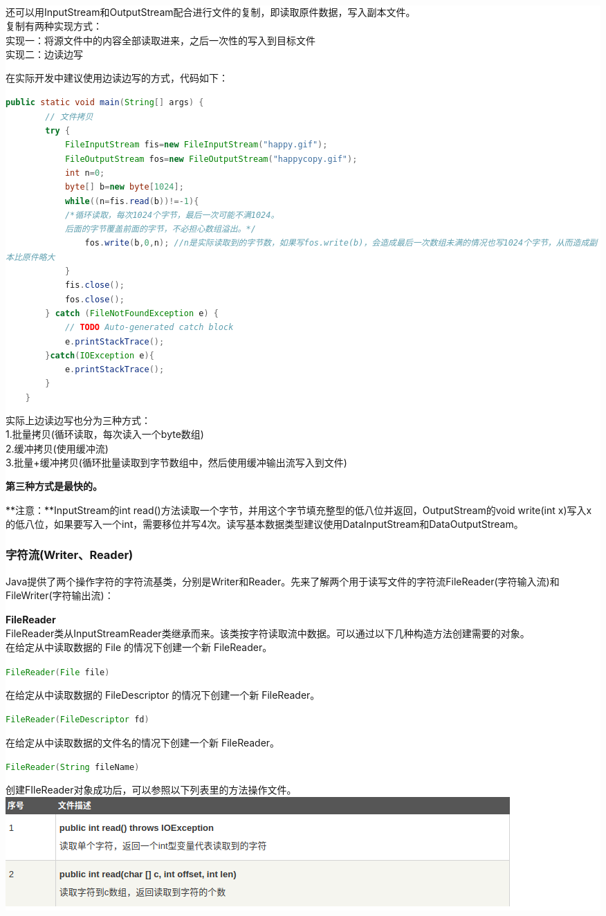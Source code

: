 还可以用InputStream和OutputStream配合进行文件的复制，即读取原件数据，写入副本文件。  
复制有两种实现方式：  
实现一：将源文件中的内容全部读取进来，之后一次性的写入到目标文件  
实现二：边读边写  

在实际开发中建议使用边读边写的方式，代码如下：
```java
public static void main(String[] args) {
		// 文件拷贝
		try {
			FileInputStream fis=new FileInputStream("happy.gif");
			FileOutputStream fos=new FileOutputStream("happycopy.gif");
			int n=0;
			byte[] b=new byte[1024];
			while((n=fis.read(b))!=-1){ 
            /*循环读取，每次1024个字节，最后一次可能不满1024。
            后面的字节覆盖前面的字节，不必担心数组溢出。*/
				fos.write(b,0,n); //n是实际读取到的字节数，如果写fos.write(b)，会造成最后一次数组未满的情况也写1024个字节，从而造成副本比原件略大
			}
			fis.close();
			fos.close();
		} catch (FileNotFoundException e) {
			// TODO Auto-generated catch block
			e.printStackTrace();
		}catch(IOException e){
			e.printStackTrace();
		}
	}
```

实际上边读边写也分为三种方式：  
1.批量拷贝(循环读取，每次读入一个byte数组)  
2.缓冲拷贝(使用缓冲流)  
3.批量+缓冲拷贝(循环批量读取到字节数组中，然后使用缓冲输出流写入到文件)  

**第三种方式是最快的。**  

**注意：**InputStream的int read()方法读取一个字节，并用这个字节填充整型的低八位并返回，OutputStream的void write(int x)写入x的低八位，如果要写入一个int，需要移位并写4次。读写基本数据类型建议使用DataInputStream和DataOutputStream。
### 字符流(Writer、Reader)  
Java提供了两个操作字符的字符流基类，分别是Writer和Reader。先来了解两个用于读写文件的字符流FileReader(字符输入流)和FileWriter(字符输出流)：  

**FileReader**  
FileReader类从InputStreamReader类继承而来。该类按字符读取流中数据。可以通过以下几种构造方法创建需要的对象。  
在给定从中读取数据的 File 的情况下创建一个新 FileReader。
```java
FileReader(File file)
```
在给定从中读取数据的 FileDescriptor 的情况下创建一个新 FileReader。  
```java
FileReader(FileDescriptor fd) 
```
在给定从中读取数据的文件名的情况下创建一个新 FileReader。  
```java
FileReader(String fileName) 
```
创建FIleReader对象成功后，可以参照以下列表里的方法操作文件。  
![fail](Java学习总结之Java-IO系统/FileReader.png "FileReader")  